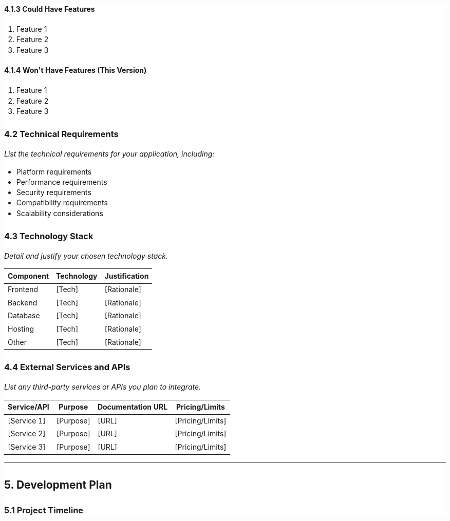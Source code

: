 #### 4.1.3 Could Have Features
1. Feature 1
2. Feature 2
3. Feature 3

#### 4.1.4 Won't Have Features (This Version)
1. Feature 1
2. Feature 2
3. Feature 3

### 4.2 Technical Requirements

*List the technical requirements for your application, including:*
- Platform requirements
- Performance requirements
- Security requirements
- Compatibility requirements
- Scalability considerations

### 4.3 Technology Stack

*Detail and justify your chosen technology stack.*

| Component | Technology | Justification |
|-----------|------------|---------------|
| Frontend  | [Tech]     | [Rationale]   |
| Backend   | [Tech]     | [Rationale]   |
| Database  | [Tech]     | [Rationale]   |
| Hosting   | [Tech]     | [Rationale]   |
| Other     | [Tech]     | [Rationale]   |

### 4.4 External Services and APIs

*List any third-party services or APIs you plan to integrate.*

| Service/API | Purpose | Documentation URL | Pricing/Limits |
|-------------|---------|-------------------|----------------|
| [Service 1] | [Purpose] | [URL] | [Pricing/Limits] |
| [Service 2] | [Purpose] | [URL] | [Pricing/Limits] |
| [Service 3] | [Purpose] | [URL] | [Pricing/Limits] |

---

## 5. Development Plan

### 5.1 Project Timeline
